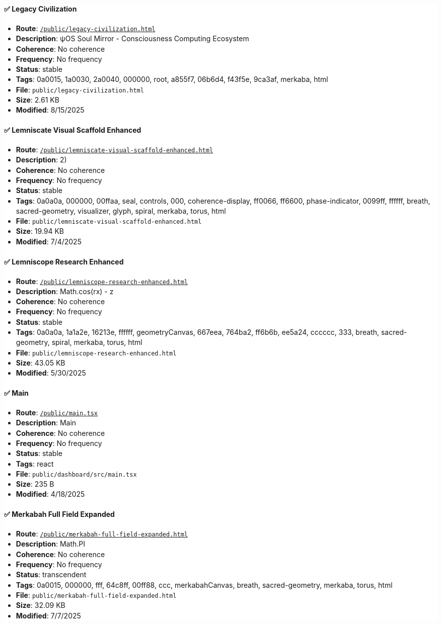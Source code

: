 #### ✅ Legacy Civilization
- **Route**: [`/public/legacy-civilization.html`](/public/legacy-civilization.html)
- **Description**: ψOS Soul Mirror - Consciousness Computing Ecosystem
- **Coherence**: No coherence
- **Frequency**: No frequency
- **Status**: stable
- **Tags**: 0a0015, 1a0030, 2a0040, 000000, root, a855f7, 06b6d4, f43f5e, 9ca3af, merkaba, html
- **File**: `public/legacy-civilization.html`
- **Size**: 2.61 KB
- **Modified**: 8/15/2025

#### ✅ Lemniscate Visual Scaffold Enhanced
- **Route**: [`/public/lemniscate-visual-scaffold-enhanced.html`](/public/lemniscate-visual-scaffold-enhanced.html)
- **Description**: 2)
- **Coherence**: No coherence
- **Frequency**: No frequency
- **Status**: stable
- **Tags**: 0a0a0a, 000000, 00ffaa, seal, controls, 000, coherence-display, ff0066, ff6600, phase-indicator, 0099ff, ffffff, breath, sacred-geometry, visualizer, glyph, spiral, merkaba, torus, html
- **File**: `public/lemniscate-visual-scaffold-enhanced.html`
- **Size**: 19.94 KB
- **Modified**: 7/4/2025

#### ✅ Lemniscope Research Enhanced
- **Route**: [`/public/lemniscope-research-enhanced.html`](/public/lemniscope-research-enhanced.html)
- **Description**: Math.cos(rx) - z
- **Coherence**: No coherence
- **Frequency**: No frequency
- **Status**: stable
- **Tags**: 0a0a0a, 1a1a2e, 16213e, ffffff, geometryCanvas, 667eea, 764ba2, ff6b6b, ee5a24, cccccc, 333, breath, sacred-geometry, spiral, merkaba, torus, html
- **File**: `public/lemniscope-research-enhanced.html`
- **Size**: 43.05 KB
- **Modified**: 5/30/2025

#### ✅ Main
- **Route**: [`/public/main.tsx`](/public/main.tsx)
- **Description**: Main
- **Coherence**: No coherence
- **Frequency**: No frequency
- **Status**: stable
- **Tags**: react
- **File**: `public/dashboard/src/main.tsx`
- **Size**: 235 B
- **Modified**: 4/18/2025

#### ✅ Merkabah Full Field Expanded
- **Route**: [`/public/merkabah-full-field-expanded.html`](/public/merkabah-full-field-expanded.html)
- **Description**: Math.PI
- **Coherence**: No coherence
- **Frequency**: No frequency
- **Status**: transcendent
- **Tags**: 0a0015, 000000, fff, 64c8ff, 00ff88, ccc, merkabahCanvas, breath, sacred-geometry, merkaba, torus, html
- **File**: `public/merkabah-full-field-expanded.html`
- **Size**: 32.09 KB
- **Modified**: 7/7/2025
